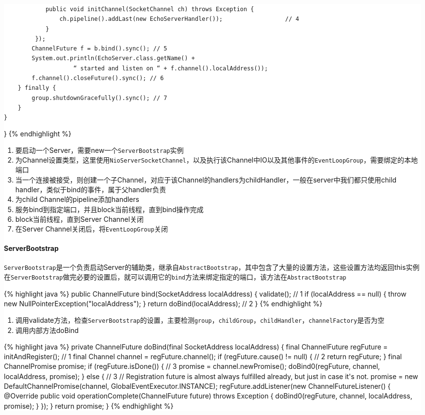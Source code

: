                 public void initChannel(SocketChannel ch) throws Exception {
                    ch.pipeline().addLast(new EchoServerHandler());                  // 4
                }
             });
            ChannelFuture f = b.bind().sync(); // 5
            System.out.println(EchoServer.class.getName() +
                        “ started and listen on “ + f.channel().localAddress());
            f.channel().closeFuture().sync(); // 6
        } finally {
            group.shutdownGracefully().sync(); // 7
        }
    }
}
{% endhighlight %}

1. 要启动一个Server，需要new一个`ServerBootstrap`实例
2. 为Channel设置类型，这里使用`NioServerSocketChannel`，以及执行该Channel中IO以及其他事件的`EventLoopGroup`，需要绑定的本地端口
3. 当一个连接被接受，则创建一个子Channel，对应于该Channel的handlers为childHandler，一般在server中我们都只使用child handler，类似于bind的事件，属于父handler负责
4. 为child Channel的pipeline添加handlers
5. 服务bind到指定端口，并且block当前线程，直到bind操作完成
6. block当前线程，直到Server Channel关闭
7. 在Server Channel关闭后，将`EventLoopGroup`关闭

#### ServerBootstrap

`ServerBootstrap`是一个负责启动Server的辅助类，继承自`AbstractBootstrap`，其中包含了大量的设置方法，这些设置方法均返回this实例
在`ServerBootstrap`做完必要的设置后，就可以调用它的`bind`方法来绑定指定的端口，该方法在`AbstractBootstrap`

{% highlight java %}
public ChannelFuture bind(SocketAddress localAddress) {
    validate();       // 1
    if (localAddress == null) {
        throw new NullPointerException("localAddress");
    }
    return doBind(localAddress);  // 2
}
{% endhighlight %}

1. 调用validate方法，检查`ServerBootstrap`的设置，主要检测`group`，`childGroup`，`childHandler`，`channelFactory`是否为空
2. 调用内部方法doBind

{% highlight java %}
private ChannelFuture doBind(final SocketAddress localAddress) {
    final ChannelFuture regFuture = initAndRegister();  // 1
    final Channel channel = regFuture.channel();
    if (regFuture.cause() != null) {     // 2
        return regFuture;
    }
    final ChannelPromise promise;
    if (regFuture.isDone()) {      // 3
        promise = channel.newPromise();
        doBind0(regFuture, channel, localAddress, promise);
    } else {                               // 3
        // Registration future is almost always fulfilled already, but just in case it's not.
        promise = new DefaultChannelPromise(channel, GlobalEventExecutor.INSTANCE);
        regFuture.addListener(new ChannelFutureListener() {
            @Override
            public void operationComplete(ChannelFuture future) throws Exception {
                doBind0(regFuture, channel, localAddress, promise);
            }
        });
    }
    return promise;
}
{% endhighlight %}